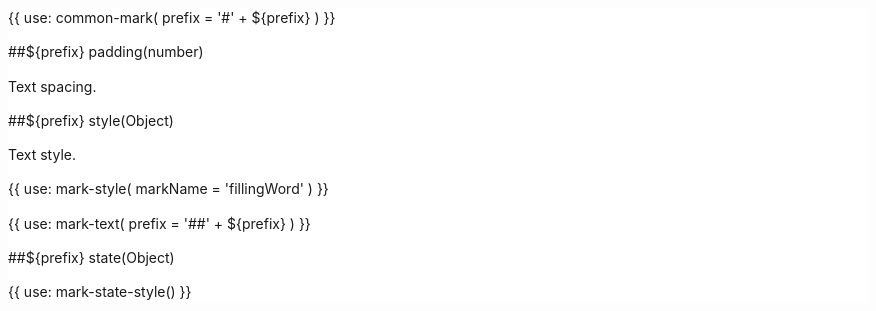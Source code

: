 {{ use: common-mark(
  prefix = '#' + ${prefix}
) }}

##${prefix} padding(number) 

Text spacing.

##${prefix} style(Object)

Text style.

{{ use: mark-style(
  markName = 'fillingWord'
) }}

{{ use: mark-text(
  prefix = '##' + ${prefix}
) }}

##${prefix} state(Object)

{{ use: mark-state-style() }}